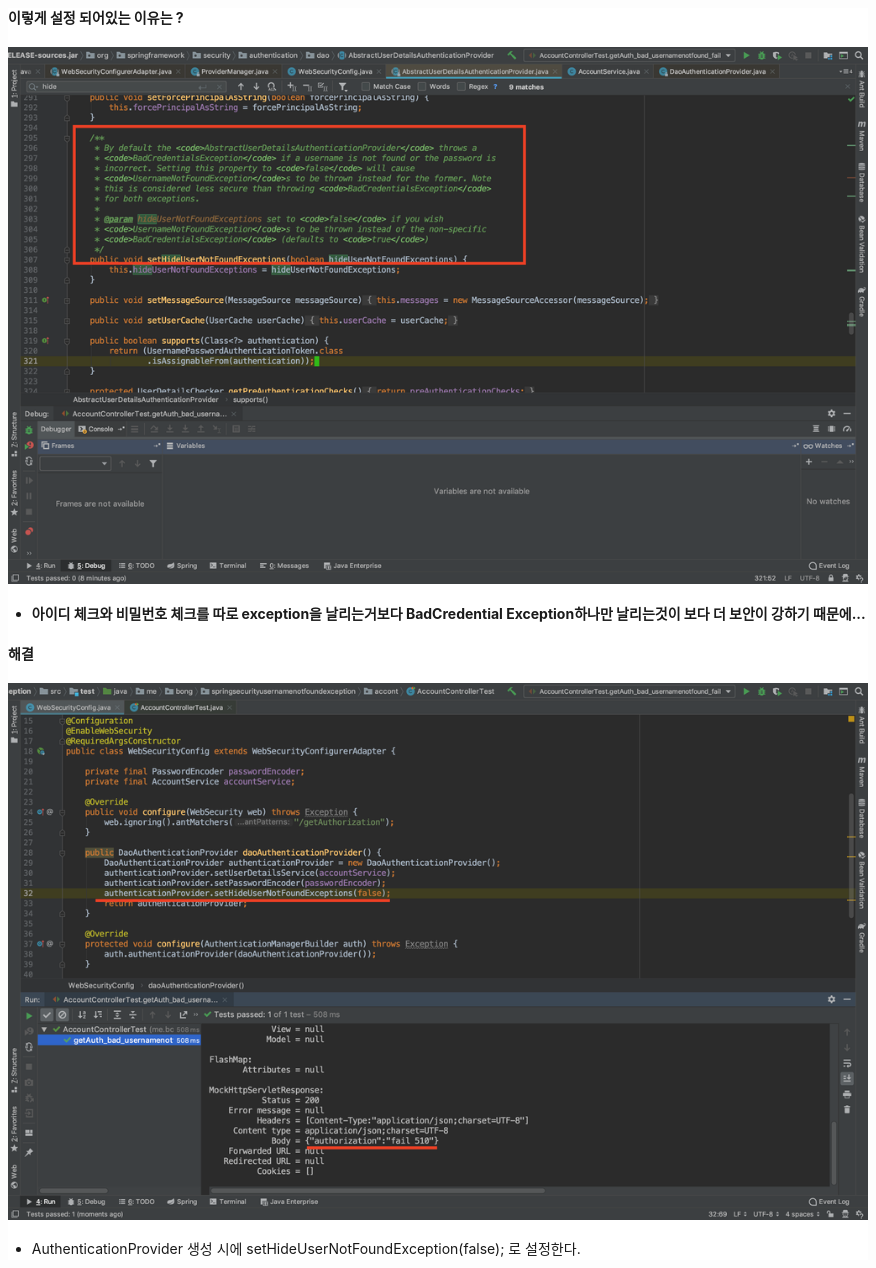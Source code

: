 #### 이렇게 설정 되어있는 이유는 ?

![notfound14](/images/springsecurity/usernamenotfoundexception/notfound14.png)
- **아이디 체크와 비밀번호 체크를 따로 exception을 날리는거보다 BadCredential Exception하나만 날리는것이 보다 더 보안이 강하기 때문에...**

#### 해결

![notfound15](/images/springsecurity/usernamenotfoundexception/notfound15.png)
- AuthenticationProvider 생성 시에 setHideUserNotFoundException(false); 로 설정한다.